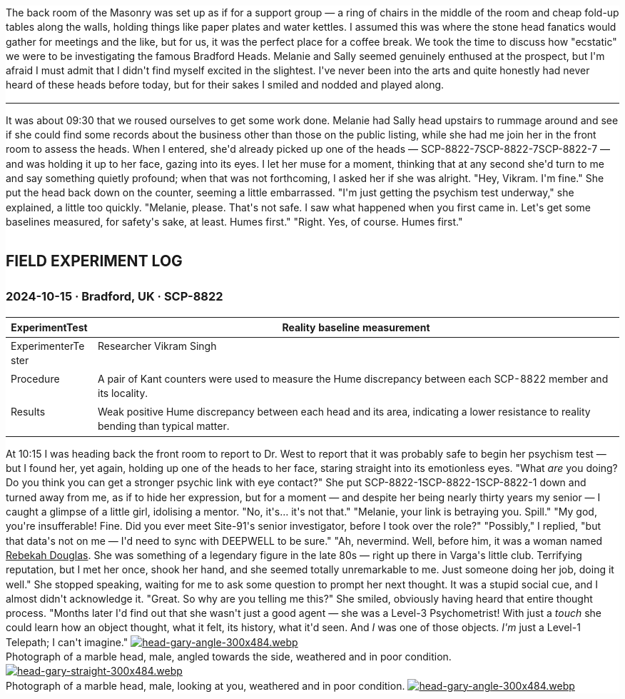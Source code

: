 The back room of the Masonry was set up as if for a support group — a ring of chairs in the middle of the room and cheap fold-up tables along the walls, holding things like paper plates and water kettles. I assumed this was where the stone head fanatics would gather for meetings and the like, but for us, it was the perfect place for a coffee break.
We took the time to discuss how "ecstatic" we were to be investigating the famous Bradford Heads. Melanie and Sally seemed genuinely enthused at the prospect, but I'm afraid I must admit that I didn't find myself excited in the slightest. I've never been into the arts and quite honestly had never heard of these heads before today, but for their sakes I smiled and nodded and played along.
* * *
It was about 09:30 that we roused ourselves to get some work done. Melanie had Sally head upstairs to rummage around and see if she could find some records about the business other than those on the public listing, while she had me join her in the front room to assess the heads.
When I entered, she'd already picked up one of the heads — SCP-8822-7SCP-8822-7SCP-8822-7 — and was holding it up to her face, gazing into its eyes. I let her muse for a moment, thinking that at any second she'd turn to me and say something quietly profound; when that was not forthcoming, I asked her if she was alright.
"Hey, Vikram. I'm fine."
She put the head back down on the counter, seeming a little embarrassed.
"I'm just getting the psychism test underway," she explained, a little too quickly.
"Melanie, please. That's not safe. I saw what happened when you first came in. Let's get some baselines measured, for safety's sake, at least. Humes first."
"Right. Yes, of course. Humes first."
## FIELD EXPERIMENT LOG
### 2024-10-15 · Bradford, UK · SCP-8822
ExperimentTest | Reality baseline measurement  
---|---  
ExperimenterTester | Researcher Vikram Singh  
Procedure | A pair of Kant counters were used to measure the Hume discrepancy between each SCP-8822 member and its locality.  
Results | Weak positive Hume discrepancy between each head and its area, indicating a lower resistance to reality bending than typical matter.  
At 10:15 I was heading back the front room to report to Dr. West to report that it was probably safe to begin her psychism test — but I found her, yet again, holding up one of the heads to her face, staring straight into its emotionless eyes.
"What _are_ you doing? Do you think you can get a stronger psychic link with eye contact?"
She put SCP-8822-1SCP-8822-1SCP-8822-1 down and turned away from me, as if to hide her expression, but for a moment — and despite her being nearly thirty years my senior — I caught a glimpse of a little girl, idolising a mentor.
"No, it's… it's not that."
"Melanie, your link is betraying you. Spill."
"My god, you're insufferable! Fine. Did you ever meet Site-91's senior investigator, before I took over the role?"
"Possibly," I replied, "but that data's not on me — I'd need to sync with DEEPWELL to be sure."
"Ah, nevermind. Well, before him, it was a woman named [Rebekah Douglas](/hecatoncheires-cycle-hub). She was something of a legendary figure in the late 80s — right up there in Varga's little club. Terrifying reputation, but I met her once, shook her hand, and she seemed totally unremarkable to me. Just someone doing her job, doing it well."
She stopped speaking, waiting for me to ask some question to prompt her next thought. It was a stupid social cue, and I almost didn't acknowledge it.
"Great. So why are you telling me this?"
She smiled, obviously having heard that entire thought process. "Months later I'd find out that she wasn't just a good agent — she was a Level-3 Psychometrist! With just a _touch_ she could learn how an object thought, what it felt, its history, what it'd seen. And _I_ was one of those objects. _I'm_ just a Level-1 Telepath; I can't imagine."
[![head-gary-angle-300x484.webp](https://scp-wiki.wdfiles.com/local--resized-images/scp-8822/head-gary-angle-300x484.webp/medium.jpg)](javascript:;)  
Photograph of a marble head, male, angled towards the side, weathered and in poor condition.
[![head-gary-straight-300x484.webp](https://scp-wiki.wdfiles.com/local--resized-images/scp-8822/head-gary-straight-300x484.webp/medium.jpg)](javascript:;)  
Photograph of a marble head, male, looking at you, weathered and in poor condition.
[![head-gary-angle-300x484.webp](https://scp-wiki.wdfiles.com/local--resized-images/scp-8822/head-gary-angle-300x484.webp/medium.jpg)](javascript:;)  
